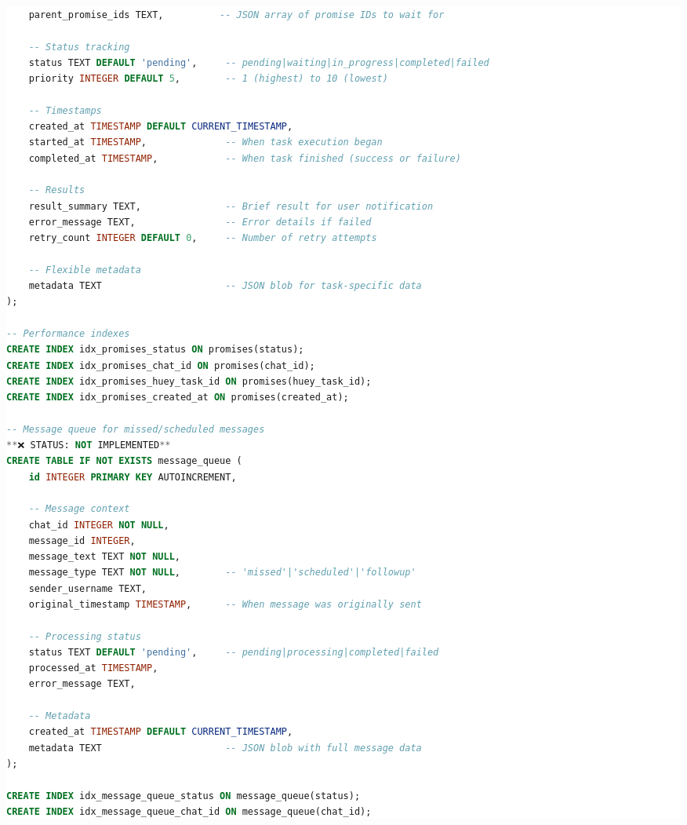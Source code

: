 ```sql
    parent_promise_ids TEXT,          -- JSON array of promise IDs to wait for
    
    -- Status tracking
    status TEXT DEFAULT 'pending',     -- pending|waiting|in_progress|completed|failed
    priority INTEGER DEFAULT 5,        -- 1 (highest) to 10 (lowest)
    
    -- Timestamps
    created_at TIMESTAMP DEFAULT CURRENT_TIMESTAMP,
    started_at TIMESTAMP,              -- When task execution began
    completed_at TIMESTAMP,            -- When task finished (success or failure)
    
    -- Results
    result_summary TEXT,               -- Brief result for user notification
    error_message TEXT,                -- Error details if failed
    retry_count INTEGER DEFAULT 0,     -- Number of retry attempts
    
    -- Flexible metadata
    metadata TEXT                      -- JSON blob for task-specific data
);

-- Performance indexes
CREATE INDEX idx_promises_status ON promises(status);
CREATE INDEX idx_promises_chat_id ON promises(chat_id);
CREATE INDEX idx_promises_huey_task_id ON promises(huey_task_id);
CREATE INDEX idx_promises_created_at ON promises(created_at);

-- Message queue for missed/scheduled messages
**❌ STATUS: NOT IMPLEMENTED**
CREATE TABLE IF NOT EXISTS message_queue (
    id INTEGER PRIMARY KEY AUTOINCREMENT,
    
    -- Message context
    chat_id INTEGER NOT NULL,
    message_id INTEGER,
    message_text TEXT NOT NULL,
    message_type TEXT NOT NULL,        -- 'missed'|'scheduled'|'followup'
    sender_username TEXT,
    original_timestamp TIMESTAMP,      -- When message was originally sent
    
    -- Processing status
    status TEXT DEFAULT 'pending',     -- pending|processing|completed|failed
    processed_at TIMESTAMP,
    error_message TEXT,
    
    -- Metadata
    created_at TIMESTAMP DEFAULT CURRENT_TIMESTAMP,
    metadata TEXT                      -- JSON blob with full message data
);

CREATE INDEX idx_message_queue_status ON message_queue(status);
CREATE INDEX idx_message_queue_chat_id ON message_queue(chat_id);
```

